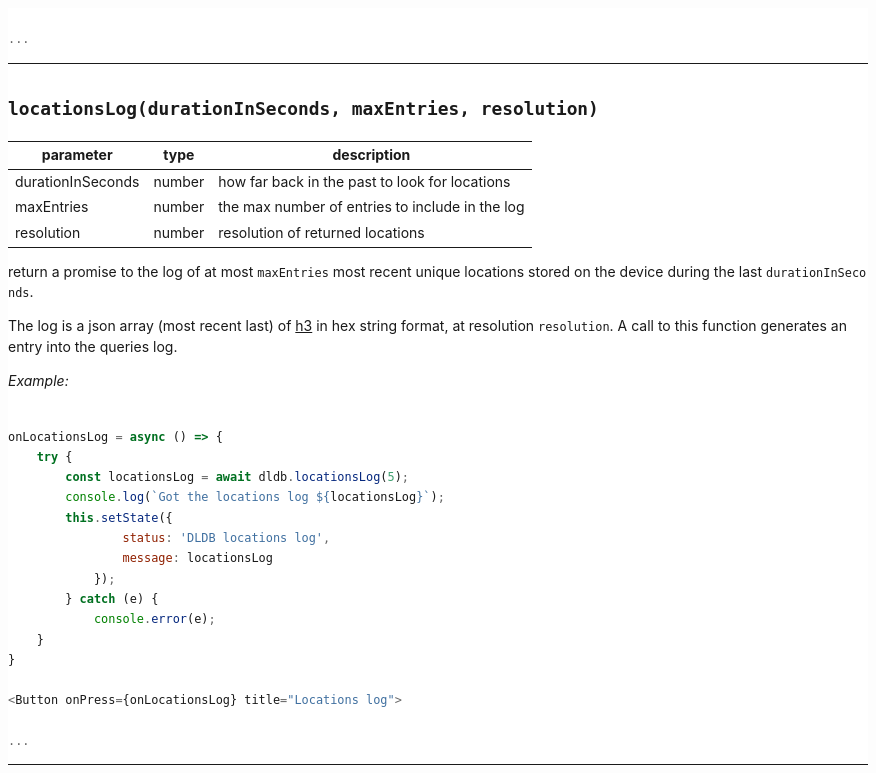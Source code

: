 ```javascript

...
```
---

## **`locationsLog(durationInSeconds, maxEntries, resolution)`**

| parameter    | type     | description                                   |
| -----------  |----------|------------------------------------------     |
| durationInSeconds | number   | how far back in the past to look for locations |
| maxEntries   | number   | the max number of entries to include in the log |
| resolution   | number   | resolution of returned locations |

return a promise to the log of at most `maxEntries` most recent unique locations stored on the device during the last `durationInSeconds`.

The log is a json array (most recent last) of [h3](https://h3geo.org) in hex string format, at resolution `resolution`.
A call to this function generates an entry into the queries log.

*Example:*

```javascript

onLocationsLog = async () => {
    try {
        const locationsLog = await dldb.locationsLog(5);
        console.log(`Got the locations log ${locationsLog}`);
        this.setState({
                status: 'DLDB locations log',
                message: locationsLog
            });
        } catch (e) {
            console.error(e);
    }
}

<Button onPress={onLocationsLog} title="Locations log">

...
```
---
